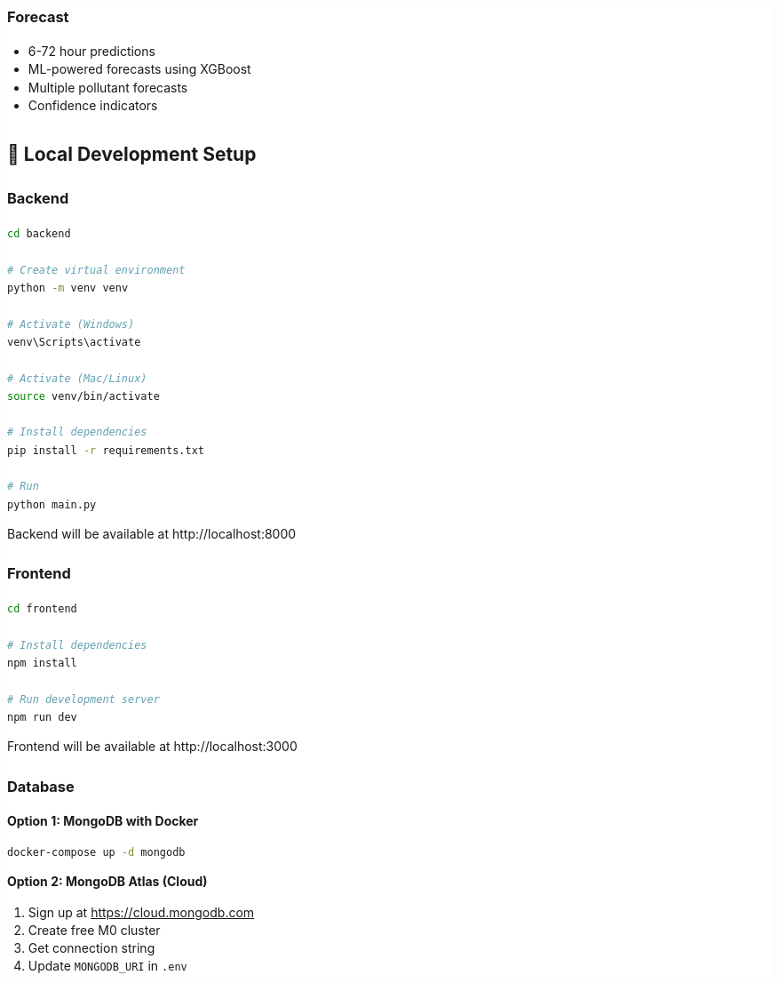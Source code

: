 ### Forecast
- 6-72 hour predictions
- ML-powered forecasts using XGBoost
- Multiple pollutant forecasts
- Confidence indicators

## 🔧 Local Development Setup

### Backend

```bash
cd backend

# Create virtual environment
python -m venv venv

# Activate (Windows)
venv\Scripts\activate

# Activate (Mac/Linux)
source venv/bin/activate

# Install dependencies
pip install -r requirements.txt

# Run
python main.py
```

Backend will be available at http://localhost:8000

### Frontend

```bash
cd frontend

# Install dependencies
npm install

# Run development server
npm run dev
```

Frontend will be available at http://localhost:3000

### Database

**Option 1: MongoDB with Docker**
```bash
docker-compose up -d mongodb
```

**Option 2: MongoDB Atlas (Cloud)**
1. Sign up at https://cloud.mongodb.com
2. Create free M0 cluster
3. Get connection string
4. Update `MONGODB_URI` in `.env`
